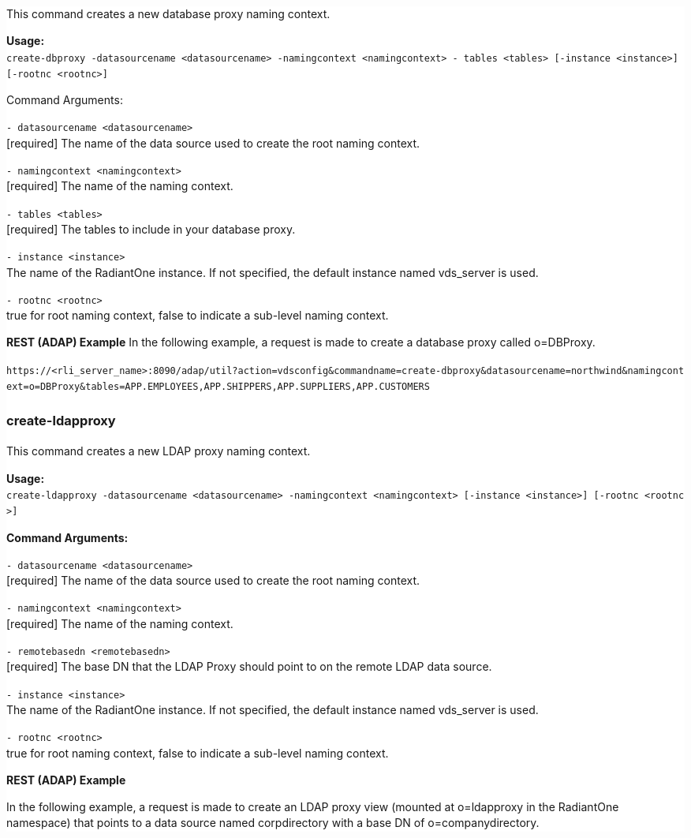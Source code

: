 This command creates a new database proxy naming context.

**Usage:**
<br>`create-dbproxy -datasourcename <datasourcename> -namingcontext <namingcontext> - tables <tables> [-instance <instance>] [-rootnc <rootnc>]`

Command Arguments:

`- datasourcename <datasourcename>`
<br> [required] The name of the data source used to create the root naming context.

`- namingcontext <namingcontext>`
<br>[required] The name of the naming context.

`- tables <tables>`
<br>[required] The tables to include in your database proxy.

`- instance <instance>`
<br>The name of the RadiantOne instance. If not specified, the default instance named vds_server is used.

`- rootnc <rootnc>`
<br>true for root naming context, false to indicate a sub-level naming context.

**REST (ADAP) Example**
In the following example, a request is made to create a database proxy called o=DBProxy.

`https://<rli_server_name>:8090/adap/util?action=vdsconfig&commandname=create-dbproxy&datasourcename=northwind&namingcontext=o=DBProxy&tables=APP.EMPLOYEES,APP.SHIPPERS,APP.SUPPLIERS,APP.CUSTOMERS`

### create-ldapproxy

This command creates a new LDAP proxy naming context.

**Usage:**
<br>`create-ldapproxy -datasourcename <datasourcename> -namingcontext <namingcontext> [-instance <instance>] [-rootnc <rootnc>]`

**Command Arguments:**

`- datasourcename <datasourcename>`
<br> [required] The name of the data source used to create the root naming context.

`- namingcontext <namingcontext>`
<br> [required] The name of the naming context.

`- remotebasedn <remotebasedn>`
<br> [required] The base DN that the LDAP Proxy should point to on the remote LDAP data source.

`- instance <instance>`
<br> The name of the RadiantOne instance. If not specified, the default instance named vds_server is used.

`- rootnc <rootnc>`
<br> true for root naming context, false to indicate a sub-level naming context.

**REST (ADAP) Example**

In the following example, a request is made to create an LDAP proxy view (mounted at o=ldapproxy in the RadiantOne namespace) that points to a data source named corpdirectory with a base DN of o=companydirectory.
